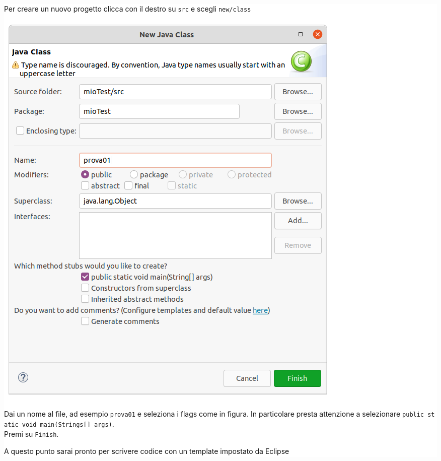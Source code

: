  Per creare un nuovo progetto clicca con il destro su `src` e scegli `new/class`

![](./images/eclipse-new-class-file.png)

Dai un nome al file, ad esempio `prova01` e seleziona i flags come in figura. In particolare presta attenzione a selezionare `public static void main(Strings[] args)`.<br>
Premi su `Finish`.

A questo punto sarai pronto per scrivere codice con un template impostato da Eclipse
